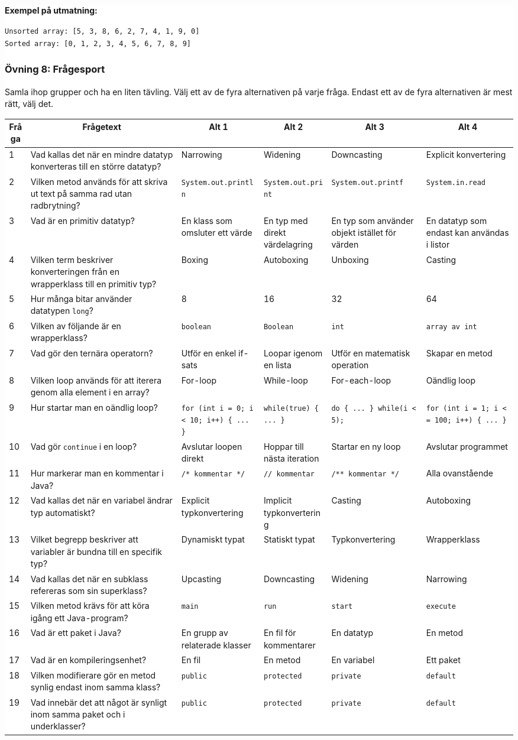 **Exempel på utmatning:**

```plaintext
Unsorted array: [5, 3, 8, 6, 2, 7, 4, 1, 9, 0]
Sorted array: [0, 1, 2, 3, 4, 5, 6, 7, 8, 9]
```

### Övning 8: Frågesport

Samla ihop grupper och ha en liten tävling. Välj ett av de fyra alternativen på varje fråga. Endast ett av de fyra alternativen är mest rätt, välj det.

| **Fråga** | **Frågetext**                                                                   | **Alt 1**                              | **Alt 2**                      | **Alt 3**                                      | **Alt 4**                                   |
| --------- | ------------------------------------------------------------------------------- | -------------------------------------- | ------------------------------ | ---------------------------------------------- | ------------------------------------------- |
| 1         | Vad kallas det när en mindre datatyp konverteras till en större datatyp?        | Narrowing                              | Widening                       | Downcasting                                    | Explicit konvertering                       |
| 2         | Vilken metod används för att skriva ut text på samma rad utan radbrytning?      | `System.out.println`                   | `System.out.print`             | `System.out.printf`                            | `System.in.read`                            |
| 3         | Vad är en primitiv datatyp?                                                     | En klass som omsluter ett värde        | En typ med direkt värdelagring | En typ som använder objekt istället för värden | En datatyp som endast kan användas i listor |
| 4         | Vilken term beskriver konverteringen från en wrapperklass till en primitiv typ? | Boxing                                 | Autoboxing                     | Unboxing                                       | Casting                                     |
| 5         | Hur många bitar använder datatypen `long`?                                      | 8                                      | 16                             | 32                                             | 64                                          |
| 6         | Vilken av följande är en wrapperklass?                                          | `boolean`                              | `Boolean`                      | `int`                                          | `array av int`                              |
| 7         | Vad gör den ternära operatorn?                                                  | Utför en enkel if-sats                 | Loopar igenom en lista         | Utför en matematisk operation                  | Skapar en metod                             |
| 8         | Vilken loop används för att iterera genom alla element i en array?              | For-loop                               | While-loop                     | For-each-loop                                  | Oändlig loop                                |
| 9         | Hur startar man en oändlig loop?                                                | `for (int i = 0; i < 10; i++) { ... }` | `while(true) { ... }`          | `do { ... } while(i < 5);`                     | `for (int i = 1; i <= 100; i++) { ... }`    |
| 10        | Vad gör `continue` i en loop?                                                   | Avslutar loopen direkt                 | Hoppar till nästa iteration    | Startar en ny loop                             | Avslutar programmet                         |
| 11        | Hur markerar man en kommentar i Java?                                           | `/* kommentar */`                      | `// kommentar`                 | `/** kommentar */`                             | Alla ovanstående                            |
| 12        | Vad kallas det när en variabel ändrar typ automatiskt?                          | Explicit typkonvertering               | Implicit typkonvertering       | Casting                                        | Autoboxing                                  |
| 13        | Vilket begrepp beskriver att variabler är bundna till en specifik typ?          | Dynamiskt typat                        | Statiskt typat                 | Typkonvertering                                | Wrapperklass                                |
| 14        | Vad kallas det när en subklass refereras som sin superklass?                    | Upcasting                              | Downcasting                    | Widening                                       | Narrowing                                   |
| 15        | Vilken metod krävs för att köra igång ett Java-program?                         | `main`                                 | `run`                          | `start`                                        | `execute`                                   |
| 16        | Vad är ett paket i Java?                                                        | En grupp av relaterade klasser         | En fil för kommentarer         | En datatyp                                     | En metod                                    |
| 17        | Vad är en kompileringsenhet?                                                    | En fil                                 | En metod                       | En variabel                                    | Ett paket                                   |
| 18        | Vilken modifierare gör en metod synlig endast inom samma klass?                 | `public`                               | `protected`                    | `private`                                      | `default`                                   |
| 19        | Vad innebär det att något är synligt inom samma paket och i underklasser?       | `public`                               | `protected`                    | `private`                                      | `default`                                   |

[1]: https://docs.oracle.com/en/java/javase/23/docs/api/overview-summary.html
[2]: https://www.jetbrains.com/help/idea/debugging-your-first-java-application.html
[3]: https://code.visualstudio.com/Docs/editor/debugging